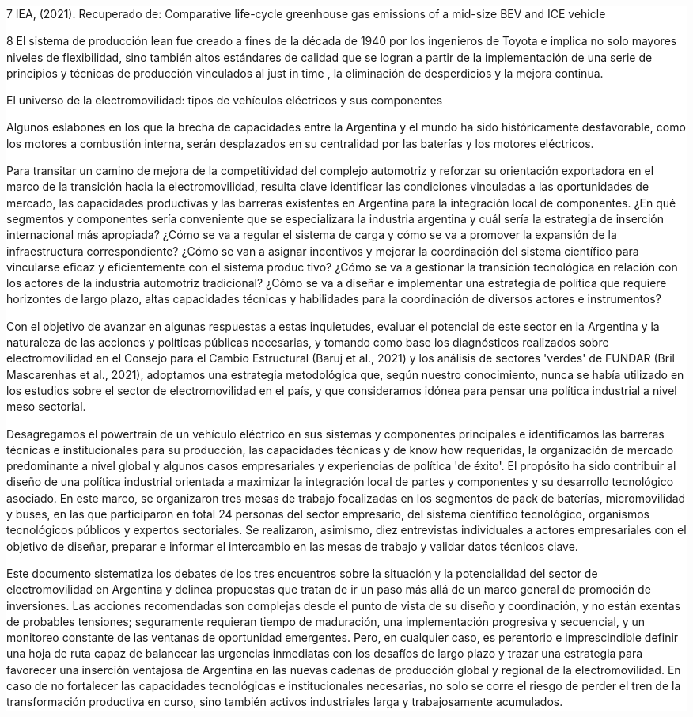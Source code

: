 7 IEA, (2021). Recuperado de: Comparative life-cycle greenhouse gas emissions of a mid-size BEV and ICE vehicle

8 El sistema de producción lean fue creado a fines de la década de 1940 por los ingenieros de Toyota e implica no solo mayores niveles de flexibilidad, sino también altos estándares de calidad que se logran a partir de la implementación de una serie de principios y técnicas de producción vinculados al just in time , la eliminación de desperdicios y la mejora continua.

El universo de la electromovilidad: tipos de vehículos eléctricos y sus componentes

Algunos eslabones en los que la brecha de capacidades entre la Argentina y el mundo ha sido históricamente desfavorable, como los motores a combustión interna, serán desplazados en su centralidad por las baterías y los motores eléctricos.

Para transitar un camino de mejora de la competitividad del complejo automotriz y reforzar su orientación exportadora en el marco de la transición hacia la electromovilidad, resulta clave identificar las condiciones vinculadas a las oportunidades de mercado, las capacidades productivas y las barreras existentes en Argentina para la integración local de componentes. ¿En qué segmentos y componentes sería conveniente que se especializara la industria argentina y cuál sería la estrategia de inserción internacional más apropiada? ¿Cómo se va a regular el sistema de carga y cómo se va a promover la expansión de la infraestructura correspondiente? ¿Cómo se van a asignar incentivos y mejorar la coordinación del sistema científico para vincularse eficaz y eficientemente con el sistema produc tivo? ¿Cómo se va a gestionar la transición tecnológica en relación con los actores de la industria automotriz tradicional? ¿Cómo se va a diseñar e implementar una estrategia de política que requiere horizontes de largo plazo, altas capacidades técnicas y habilidades para la coordinación de diversos actores e instrumentos?

Con el objetivo de avanzar en algunas respuestas a estas inquietudes, evaluar el potencial de este sector en la Argentina y la naturaleza de las acciones y políticas públicas necesarias, y tomando como base los diagnósticos realizados sobre electromovilidad en el Consejo para el Cambio Estructural (Baruj et al., 2021) y los análisis de sectores 'verdes' de FUNDAR (Bril Mascarenhas et al., 2021), adoptamos una estrategia metodológica que, según nuestro conocimiento, nunca se había utilizado en los estudios sobre el sector de electromovilidad en el país, y que consideramos idónea para pensar una política industrial a nivel meso sectorial.

Desagregamos el powertrain de un vehículo eléctrico en sus sistemas y componentes principales e identificamos las barreras técnicas e institucionales para su producción, las capacidades técnicas y de know how requeridas, la organización de mercado predominante a nivel global y algunos casos empresariales y experiencias de política 'de éxito'. El propósito ha sido contribuir al diseño de una política industrial orientada a maximizar la integración local de partes y componentes y su desarrollo tecnológico asociado. En este marco, se organizaron tres mesas de trabajo focalizadas en los segmentos de pack de baterías, micromovilidad y buses, en las que participaron en total 24 personas del sector empresario, del sistema científico tecnológico, organismos tecnológicos públicos y expertos sectoriales. Se realizaron, asimismo, diez entrevistas individuales a actores empresariales con el objetivo de diseñar, preparar e informar el intercambio en las mesas de trabajo y validar datos técnicos clave.

Este documento sistematiza los debates de los tres encuentros sobre la situación y la potencialidad del sector de electromovilidad en Argentina y delinea propuestas que tratan de ir un paso más allá de un marco general de promoción de inversiones. Las acciones recomendadas son complejas desde el punto de vista de su diseño y coordinación, y no están exentas de probables tensiones; seguramente requieran tiempo de maduración, una implementación progresiva y secuencial, y un monitoreo constante de las ventanas de oportunidad emergentes. Pero, en cualquier caso, es perentorio e imprescindible definir una hoja de ruta capaz de balancear las urgencias inmediatas con los desafíos de largo plazo y trazar una estrategia para favorecer una inserción ventajosa de Argentina en las nuevas cadenas de producción global y regional de la electromovilidad. En caso de no fortalecer las capacidades tecnológicas e institucionales necesarias, no solo se corre el riesgo de perder el tren de la transformación productiva en curso, sino también activos industriales larga y trabajosamente acumulados.
